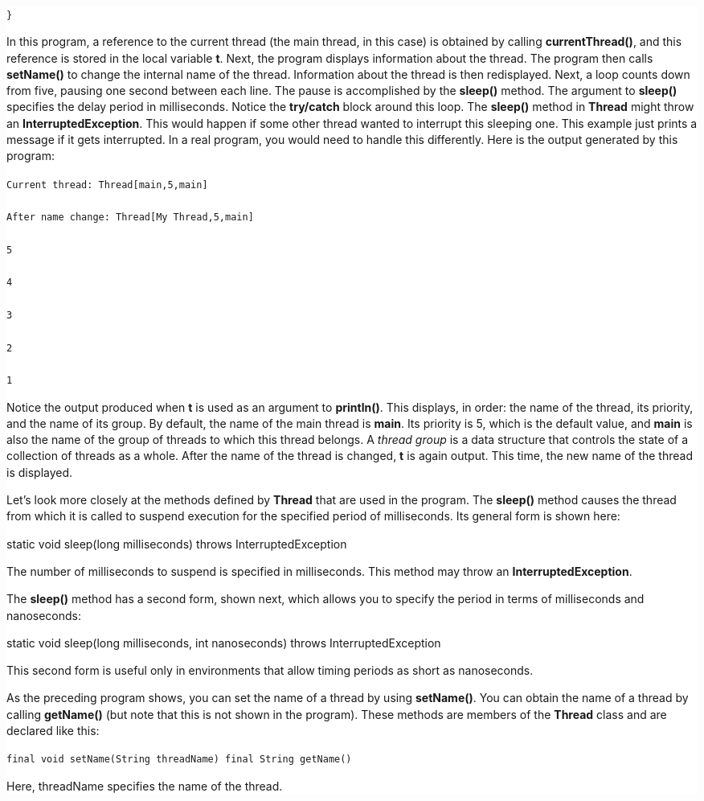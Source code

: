 ```
}
 ```

In this program, a reference to the current thread (the main thread, in this case) is obtained by calling **currentThread()**, and this reference is stored in the local variable **t**. Next, the program displays information about the thread. The program then calls **setName()** to change the internal name of the thread. Information about the thread is then redisplayed. Next, a loop counts down from five, pausing one second between each line. The pause is accomplished by the **sleep()** method. The argument to **sleep()** specifies the delay period in milliseconds. Notice the **try/catch** block around this loop. The **sleep()** method in **Thread** might throw an **InterruptedException**. This would happen if some other thread wanted to interrupt this sleeping one. This example just prints a message if it gets interrupted. In a real program, you would need to handle this differently. Here is the output generated by this program:
```
Current thread: Thread[main,5,main]

After name change: Thread[My Thread,5,main]

5

4

3  

2

1
```
Notice the output produced when **t** is used as an argument to **println()**. This displays, in order: the name of the thread, its priority, and the name of its group. By default, the name of the main thread is **main**. Its priority is 5, which is the default value, and **main** is also the name of the group of threads to which this thread belongs. A _thread group_ is a data structure that controls the state of a collection of threads as a whole. After the name of the thread is changed, **t** is again output. This time, the new name of the thread is displayed.

Let’s look more closely at the methods defined by **Thread** that are used in the program. The **sleep()** method causes the thread from which it is called to suspend execution for the specified period of milliseconds. Its general form is shown here:

static void sleep(long milliseconds) throws InterruptedException

The number of milliseconds to suspend is specified in milliseconds. This method may throw an **InterruptedException**.

The **sleep()** method has a second form, shown next, which allows you to specify the period in terms of milliseconds and nanoseconds:

static void sleep(long milliseconds, int nanoseconds) throws InterruptedException

This second form is useful only in environments that allow timing periods as short as nanoseconds.

As the preceding program shows, you can set the name of a thread by using **setName()**. You can obtain the name of a thread by calling **getName()** (but note that this is not shown in the program). These methods are members of the **Thread** class and are declared like this:
```
final void setName(String threadName) final String getName()
```
Here, threadName specifies the name of the thread.

